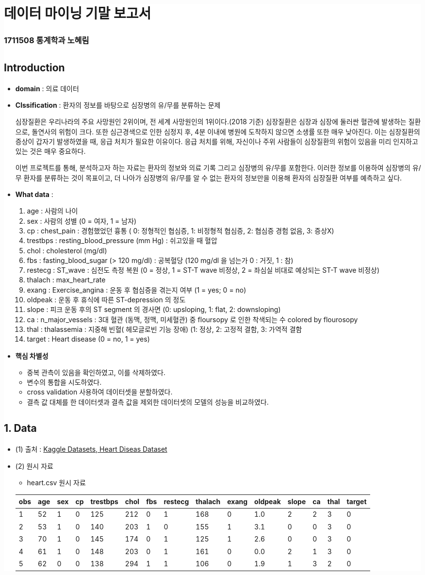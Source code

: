 # 데이터 마이닝 기말 보고서 
### 1711508 통계학과 노혜림

## Introduction

- **domain** : 의료 데이터
- **Clssification** : 
	환자의 정보를 바탕으로 심장병의 유/무를 분류하는 문제

	 심장질환은 우리나라의 주요 사망원인 2위이며, 전 세계 사망원인의 1위이다.(2018 기준) 심장질환은 심장과 심장에 둘러싼 혈관에 발생하는 질환으로, 돌연사의 위험이 크다. 또한 심근경색으로 인한 심정지 후, 4분 이내에 병원에 도착하지 않으면 소생률 또한 매우 낮아진다. 이는 심장질환의 증상이 갑자기 발생하였을 때, 응급 처치가 필요한 이유이다. 응급 처치를 위해, 자신이나 주위 사람들이 심장질환의 위험이 있음을 미리 인지하고 있는 것은 매우 중요하다.
	 
	 이번 프로젝트를 통해, 분석하고자 하는 자료는 환자의 정보와 의료 기록 그리고 심장병의 유/무를 포함한다. 이러한 정보를 이용하여 심장병의 유/무 환자를 분류하는 것이 목표이고, 더 나아가 심장병의 유/무를 알 수 없는 환자의 정보만을 이용해 환자의 심장질환 여부를 예측하고 싶다.
 
- **What data** :
 	1. age : 사람의 나이
 	2. sex : 사람의 성별 (0 = 여자, 1 = 남자)
 	3. cp : chest_pain : 경험했었던 흉통 ( 0: 정형적인 협심증, 1: 비정형적 협심증, 2: 협심증 경험 없음, 3: 증상X)
	1. trestbps : resting_blood_pressure (mm Hg) : 쉬고있을 때 혈압
 	1. chol : cholesterol (mg/dl)
 	2. fbs : fasting_blood_sugar (> 120 mg/dl) : 공복혈당 (120 mg/dl 을 넘는가 0 : 거짓, 1 : 참)
 	3. restecg : ST_wave : 심전도 측정 복원 (0 = 정상, 1 = ST-T wave 비정상, 2 = 좌심실 비대로 예상되는 ST-T wave 비정상)
 	4. thalach : max_heart_rate
 	5. exang : Exercise_angina : 운동 후 협심증을 겪는지 여부 (1 = yes; 0 = no) 
 	6.  oldpeak : 운동 후 휴식에 따른 ST-depression 의 정도
 	7.  slope : 피크 운동 후의 ST segment 의 경사면 (0: upsloping, 1: flat, 2: downsloping)
 	8.  ca : n_major_vessels : 3대 혈관 (동맥, 정맥, 미세혈관) 중 floursopy 로 인한 착색되는 수  colored by flourosopy
 	9.  thal : thalassemia : 지중해 빈혈( 헤모글로빈 기능 장애) (1: 정상, 2: 고정적 결함, 3: 가역적 결함
 	10. target : Heart disease (0 = no, 1 = yes)

 - **핵심 차별성**
	- 중복 관측이 있음을 확인하였고, 이를 삭제하였다.
	- 변수의 통합을 시도하였다.
	- cross validation 사용하여 데이터셋을 분할하였다.
	- 결측 값 대체를 한 데이터셋과 결측 값을 제외한 데이터셋의 모델의 성능을 비교하였다.

## 1. Data
- (1) 출처 : [Kaggle Datasets, Heart Diseas Dataset](https://www.kaggle.com/johnsmith88/heart-disease-dataset)
- (2) 원시 자료 

  - heart.csv 원시 자료

  obs | age | sex | cp | trestbps | chol | fbs | restecg | thalach | exang | oldpeak | slope | ca | thal | target
  ---|---|---|---| ---|----|---|---|----|----|----|---|---|---|----
  1 | 52 | 1 | 0 | 125 | 212 | 0 | 1 | 168 | 0 | 1.0 | 2 | 2 | 3 | 0
  2 | 53 | 1 | 0 | 140 | 203 | 1 | 0 | 155 | 1 | 3.1 | 0 | 0 | 3 | 0
  3 | 70 | 1 | 0 | 145 | 174 | 0 | 1 | 125 | 1 | 2.6 | 0 | 0 | 3 | 0
  4 | 61 | 1 | 0 | 148 | 203 | 0 | 1 | 161 | 0 | 0.0 | 2 | 1 | 3 | 0
  5 | 62 | 0 | 0 | 138 | 294 | 1 | 1 | 106 | 0 | 1.9 | 1 | 3 | 2 | 0
    